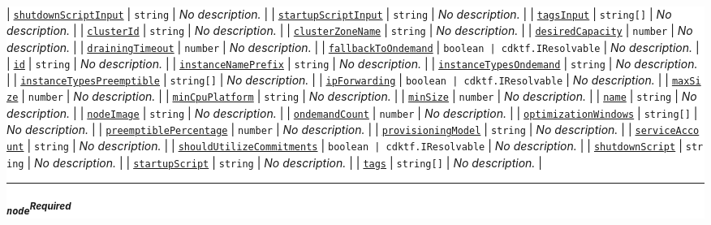 | <code><a href="#@cdktf/provider-spotinst.elastigroupGke.ElastigroupGke.property.shutdownScriptInput">shutdownScriptInput</a></code> | <code>string</code> | *No description.* |
| <code><a href="#@cdktf/provider-spotinst.elastigroupGke.ElastigroupGke.property.startupScriptInput">startupScriptInput</a></code> | <code>string</code> | *No description.* |
| <code><a href="#@cdktf/provider-spotinst.elastigroupGke.ElastigroupGke.property.tagsInput">tagsInput</a></code> | <code>string[]</code> | *No description.* |
| <code><a href="#@cdktf/provider-spotinst.elastigroupGke.ElastigroupGke.property.clusterId">clusterId</a></code> | <code>string</code> | *No description.* |
| <code><a href="#@cdktf/provider-spotinst.elastigroupGke.ElastigroupGke.property.clusterZoneName">clusterZoneName</a></code> | <code>string</code> | *No description.* |
| <code><a href="#@cdktf/provider-spotinst.elastigroupGke.ElastigroupGke.property.desiredCapacity">desiredCapacity</a></code> | <code>number</code> | *No description.* |
| <code><a href="#@cdktf/provider-spotinst.elastigroupGke.ElastigroupGke.property.drainingTimeout">drainingTimeout</a></code> | <code>number</code> | *No description.* |
| <code><a href="#@cdktf/provider-spotinst.elastigroupGke.ElastigroupGke.property.fallbackToOndemand">fallbackToOndemand</a></code> | <code>boolean \| cdktf.IResolvable</code> | *No description.* |
| <code><a href="#@cdktf/provider-spotinst.elastigroupGke.ElastigroupGke.property.id">id</a></code> | <code>string</code> | *No description.* |
| <code><a href="#@cdktf/provider-spotinst.elastigroupGke.ElastigroupGke.property.instanceNamePrefix">instanceNamePrefix</a></code> | <code>string</code> | *No description.* |
| <code><a href="#@cdktf/provider-spotinst.elastigroupGke.ElastigroupGke.property.instanceTypesOndemand">instanceTypesOndemand</a></code> | <code>string</code> | *No description.* |
| <code><a href="#@cdktf/provider-spotinst.elastigroupGke.ElastigroupGke.property.instanceTypesPreemptible">instanceTypesPreemptible</a></code> | <code>string[]</code> | *No description.* |
| <code><a href="#@cdktf/provider-spotinst.elastigroupGke.ElastigroupGke.property.ipForwarding">ipForwarding</a></code> | <code>boolean \| cdktf.IResolvable</code> | *No description.* |
| <code><a href="#@cdktf/provider-spotinst.elastigroupGke.ElastigroupGke.property.maxSize">maxSize</a></code> | <code>number</code> | *No description.* |
| <code><a href="#@cdktf/provider-spotinst.elastigroupGke.ElastigroupGke.property.minCpuPlatform">minCpuPlatform</a></code> | <code>string</code> | *No description.* |
| <code><a href="#@cdktf/provider-spotinst.elastigroupGke.ElastigroupGke.property.minSize">minSize</a></code> | <code>number</code> | *No description.* |
| <code><a href="#@cdktf/provider-spotinst.elastigroupGke.ElastigroupGke.property.name">name</a></code> | <code>string</code> | *No description.* |
| <code><a href="#@cdktf/provider-spotinst.elastigroupGke.ElastigroupGke.property.nodeImage">nodeImage</a></code> | <code>string</code> | *No description.* |
| <code><a href="#@cdktf/provider-spotinst.elastigroupGke.ElastigroupGke.property.ondemandCount">ondemandCount</a></code> | <code>number</code> | *No description.* |
| <code><a href="#@cdktf/provider-spotinst.elastigroupGke.ElastigroupGke.property.optimizationWindows">optimizationWindows</a></code> | <code>string[]</code> | *No description.* |
| <code><a href="#@cdktf/provider-spotinst.elastigroupGke.ElastigroupGke.property.preemptiblePercentage">preemptiblePercentage</a></code> | <code>number</code> | *No description.* |
| <code><a href="#@cdktf/provider-spotinst.elastigroupGke.ElastigroupGke.property.provisioningModel">provisioningModel</a></code> | <code>string</code> | *No description.* |
| <code><a href="#@cdktf/provider-spotinst.elastigroupGke.ElastigroupGke.property.serviceAccount">serviceAccount</a></code> | <code>string</code> | *No description.* |
| <code><a href="#@cdktf/provider-spotinst.elastigroupGke.ElastigroupGke.property.shouldUtilizeCommitments">shouldUtilizeCommitments</a></code> | <code>boolean \| cdktf.IResolvable</code> | *No description.* |
| <code><a href="#@cdktf/provider-spotinst.elastigroupGke.ElastigroupGke.property.shutdownScript">shutdownScript</a></code> | <code>string</code> | *No description.* |
| <code><a href="#@cdktf/provider-spotinst.elastigroupGke.ElastigroupGke.property.startupScript">startupScript</a></code> | <code>string</code> | *No description.* |
| <code><a href="#@cdktf/provider-spotinst.elastigroupGke.ElastigroupGke.property.tags">tags</a></code> | <code>string[]</code> | *No description.* |

---

##### `node`<sup>Required</sup> <a name="node" id="@cdktf/provider-spotinst.elastigroupGke.ElastigroupGke.property.node"></a>
